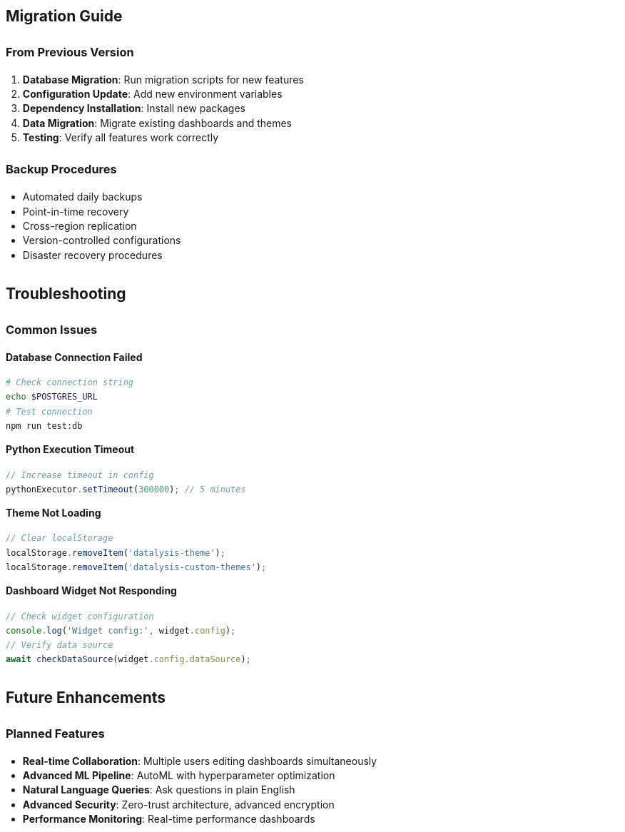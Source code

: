 ## Migration Guide

### From Previous Version
1. **Database Migration**: Run migration scripts for new features
2. **Configuration Update**: Add new environment variables
3. **Dependency Installation**: Install new packages
4. **Data Migration**: Migrate existing dashboards and themes
5. **Testing**: Verify all features work correctly

### Backup Procedures
- Automated daily backups
- Point-in-time recovery
- Cross-region replication
- Version-controlled configurations
- Disaster recovery procedures

## Troubleshooting

### Common Issues

**Database Connection Failed**
```bash
# Check connection string
echo $POSTGRES_URL
# Test connection
npm run test:db
```

**Python Execution Timeout**
```typescript
// Increase timeout in config
pythonExecutor.setTimeout(300000); // 5 minutes
```

**Theme Not Loading**
```typescript
// Clear localStorage
localStorage.removeItem('datalysis-theme');
localStorage.removeItem('datalysis-custom-themes');
```

**Dashboard Widget Not Responding**
```typescript
// Check widget configuration
console.log('Widget config:', widget.config);
// Verify data source
await checkDataSource(widget.config.dataSource);
```

## Future Enhancements

### Planned Features
- **Real-time Collaboration**: Multiple users editing dashboards simultaneously
- **Advanced ML Pipeline**: AutoML with hyperparameter optimization
- **Natural Language Queries**: Ask questions in plain English
- **Advanced Security**: Zero-trust architecture, advanced encryption
- **Performance Monitoring**: Real-time performance dashboards
